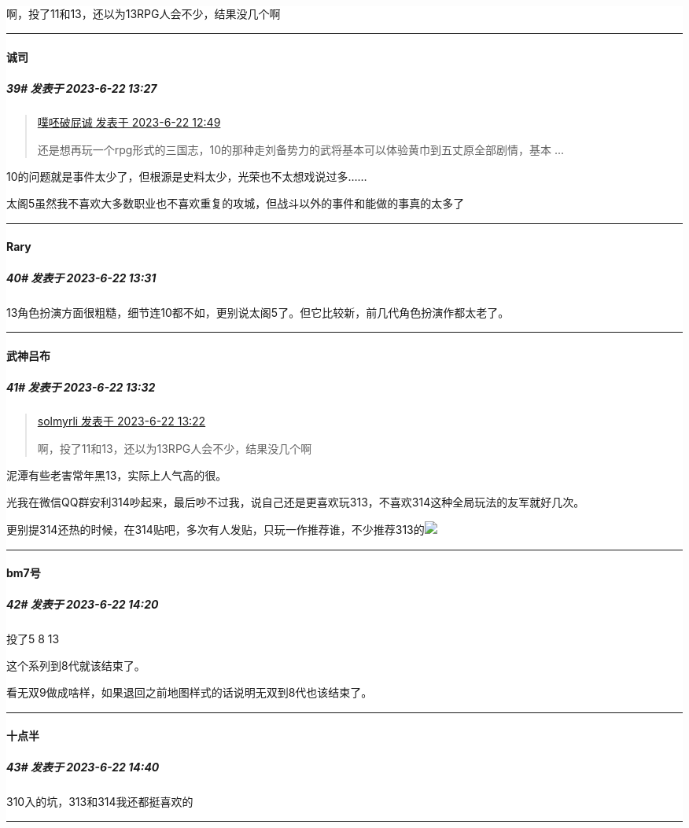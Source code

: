 啊，投了11和13，还以为13RPG人会不少，结果没几个啊

*****

####  诚司  
##### 39#       发表于 2023-6-22 13:27

<blockquote><a href="httphttps://bbs.saraba1st.com/2b/forum.php?mod=redirect&amp;goto=findpost&amp;pid=61382405&amp;ptid=2141073" target="_blank">噗呸破屁诚 发表于 2023-6-22 12:49</a>

还是想再玩一个rpg形式的三国志，10的那种走刘备势力的武将基本可以体验黄巾到五丈原全部剧情，基本 ...</blockquote>
10的问题就是事件太少了，但根源是史料太少，光荣也不太想戏说过多……

太阁5虽然我不喜欢大多数职业也不喜欢重复的攻城，但战斗以外的事件和能做的事真的太多了

*****

####  Rary  
##### 40#       发表于 2023-6-22 13:31

13角色扮演方面很粗糙，细节连10都不如，更别说太阁5了。但它比较新，前几代角色扮演作都太老了。

*****

####  武神吕布  
##### 41#       发表于 2023-6-22 13:32

<blockquote><a href="httphttps://bbs.saraba1st.com/2b/forum.php?mod=redirect&amp;goto=findpost&amp;pid=61382747&amp;ptid=2141073" target="_blank">solmyrli 发表于 2023-6-22 13:22</a>

啊，投了11和13，还以为13RPG人会不少，结果没几个啊</blockquote>
泥潭有些老害常年黑13，实际上人气高的很。

光我在微信QQ群安利314吵起来，最后吵不过我，说自己还是更喜欢玩313，不喜欢314这种全局玩法的友军就好几次。

更别提314还热的时候，在314贴吧，多次有人发贴，只玩一作推荐谁，不少推荐313的<img src="https://static.saraba1st.com/image/smiley/face2017/066.png" referrerpolicy="no-referrer">

*****

####  bm7号  
##### 42#       发表于 2023-6-22 14:20

投了5 8 13

这个系列到8代就该结束了。

看无双9做成啥样，如果退回之前地图样式的话说明无双到8代也该结束了。

*****

####  十点半  
##### 43#       发表于 2023-6-22 14:40

310入的坑，313和314我还都挺喜欢的

*****

